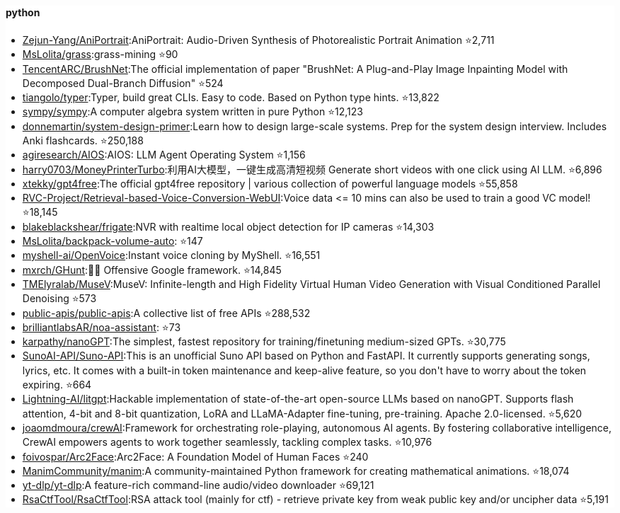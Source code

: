 #### python
* [Zejun-Yang/AniPortrait](https://github.com/Zejun-Yang/AniPortrait):AniPortrait: Audio-Driven Synthesis of Photorealistic Portrait Animation ⭐2,711
* [MsLolita/grass](https://github.com/MsLolita/grass):grass-mining ⭐90
* [TencentARC/BrushNet](https://github.com/TencentARC/BrushNet):The official implementation of paper "BrushNet: A Plug-and-Play Image Inpainting Model with Decomposed Dual-Branch Diffusion" ⭐524
* [tiangolo/typer](https://github.com/tiangolo/typer):Typer, build great CLIs. Easy to code. Based on Python type hints. ⭐13,822
* [sympy/sympy](https://github.com/sympy/sympy):A computer algebra system written in pure Python ⭐12,123
* [donnemartin/system-design-primer](https://github.com/donnemartin/system-design-primer):Learn how to design large-scale systems. Prep for the system design interview. Includes Anki flashcards. ⭐250,188
* [agiresearch/AIOS](https://github.com/agiresearch/AIOS):AIOS: LLM Agent Operating System ⭐1,156
* [harry0703/MoneyPrinterTurbo](https://github.com/harry0703/MoneyPrinterTurbo):利用AI大模型，一键生成高清短视频 Generate short videos with one click using AI LLM. ⭐6,896
* [xtekky/gpt4free](https://github.com/xtekky/gpt4free):The official gpt4free repository | various collection of powerful language models ⭐55,858
* [RVC-Project/Retrieval-based-Voice-Conversion-WebUI](https://github.com/RVC-Project/Retrieval-based-Voice-Conversion-WebUI):Voice data <= 10 mins can also be used to train a good VC model! ⭐18,145
* [blakeblackshear/frigate](https://github.com/blakeblackshear/frigate):NVR with realtime local object detection for IP cameras ⭐14,303
* [MsLolita/backpack-volume-auto](https://github.com/MsLolita/backpack-volume-auto): ⭐147
* [myshell-ai/OpenVoice](https://github.com/myshell-ai/OpenVoice):Instant voice cloning by MyShell. ⭐16,551
* [mxrch/GHunt](https://github.com/mxrch/GHunt):🕵️‍♂️ Offensive Google framework. ⭐14,845
* [TMElyralab/MuseV](https://github.com/TMElyralab/MuseV):MuseV: Infinite-length and High Fidelity Virtual Human Video Generation with Visual Conditioned Parallel Denoising ⭐573
* [public-apis/public-apis](https://github.com/public-apis/public-apis):A collective list of free APIs ⭐288,532
* [brilliantlabsAR/noa-assistant](https://github.com/brilliantlabsAR/noa-assistant): ⭐73
* [karpathy/nanoGPT](https://github.com/karpathy/nanoGPT):The simplest, fastest repository for training/finetuning medium-sized GPTs. ⭐30,775
* [SunoAI-API/Suno-API](https://github.com/SunoAI-API/Suno-API):This is an unofficial Suno API based on Python and FastAPI. It currently supports generating songs, lyrics, etc. It comes with a built-in token maintenance and keep-alive feature, so you don't have to worry about the token expiring. ⭐664
* [Lightning-AI/litgpt](https://github.com/Lightning-AI/litgpt):Hackable implementation of state-of-the-art open-source LLMs based on nanoGPT. Supports flash attention, 4-bit and 8-bit quantization, LoRA and LLaMA-Adapter fine-tuning, pre-training. Apache 2.0-licensed. ⭐5,620
* [joaomdmoura/crewAI](https://github.com/joaomdmoura/crewAI):Framework for orchestrating role-playing, autonomous AI agents. By fostering collaborative intelligence, CrewAI empowers agents to work together seamlessly, tackling complex tasks. ⭐10,976
* [foivospar/Arc2Face](https://github.com/foivospar/Arc2Face):Arc2Face: A Foundation Model of Human Faces ⭐240
* [ManimCommunity/manim](https://github.com/ManimCommunity/manim):A community-maintained Python framework for creating mathematical animations. ⭐18,074
* [yt-dlp/yt-dlp](https://github.com/yt-dlp/yt-dlp):A feature-rich command-line audio/video downloader ⭐69,121
* [RsaCtfTool/RsaCtfTool](https://github.com/RsaCtfTool/RsaCtfTool):RSA attack tool (mainly for ctf) - retrieve private key from weak public key and/or uncipher data ⭐5,191
